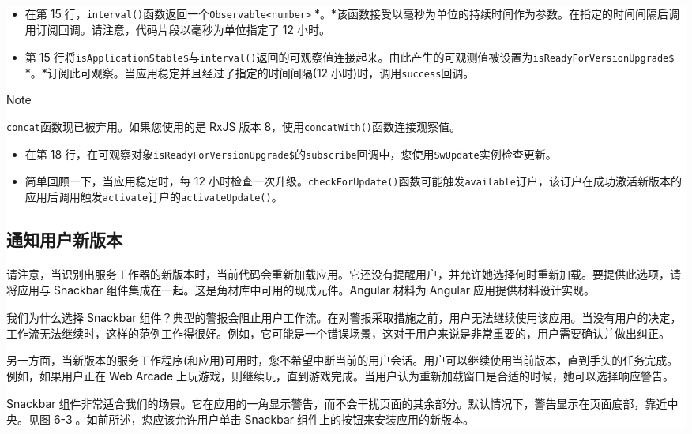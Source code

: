 *   在第 15 行，`interval()`函数返回一个`Observable<number>` *。*该函数接受以毫秒为单位的持续时间作为参数。在指定的时间间隔后调用订阅回调。请注意，代码片段以毫秒为单位指定了 12 小时。

*   第 15 行将`isApplicationStable$`与`interval()`返回的可观察值连接起来。由此产生的可观测值被设置为`isReadyForVersionUpgrade$` *。*订阅此可观察。当应用稳定并且经过了指定的时间间隔(12 小时)时，调用`success`回调。

Note

`concat`函数现已被弃用。如果您使用的是 RxJS 版本 8，使用`concatWith()`函数连接观察值。

*   在第 18 行，在可观察对象`isReadyForVersionUpgrade$`的`subscribe`回调中，您使用`SwUpdate`实例检查更新。

*   简单回顾一下，当应用稳定时，每 12 小时检查一次升级。`checkForUpdate()`函数可能触发`available`订户，该订户在成功激活新版本的应用后调用触发`activate`订户的`activateUpdate()`。

## 通知用户新版本

请注意，当识别出服务工作器的新版本时，当前代码会重新加载应用。它还没有提醒用户，并允许她选择何时重新加载。要提供此选项，请将应用与 Snackbar 组件集成在一起。这是角材库中可用的现成元件。Angular 材料为 Angular 应用提供材料设计实现。

我们为什么选择 Snackbar 组件？典型的警报会阻止用户工作流。在对警报采取措施之前，用户无法继续使用该应用。当没有用户的决定，工作流无法继续时，这样的范例工作得很好。例如，它可能是一个错误场景，这对于用户来说是非常重要的，用户需要确认并做出纠正。

另一方面，当新版本的服务工作程序(和应用)可用时，您不希望中断当前的用户会话。用户可以继续使用当前版本，直到手头的任务完成。例如，如果用户正在 Web Arcade 上玩游戏，则继续玩，直到游戏完成。当用户认为重新加载窗口是合适的时候，她可以选择响应警告。

Snackbar 组件非常适合我们的场景。它在应用的一角显示警告，而不会干扰页面的其余部分。默认情况下，警告显示在页面底部，靠近中央。见图 6-3 。如前所述，您应该允许用户单击 Snackbar 组件上的按钮来安装应用的新版本。
